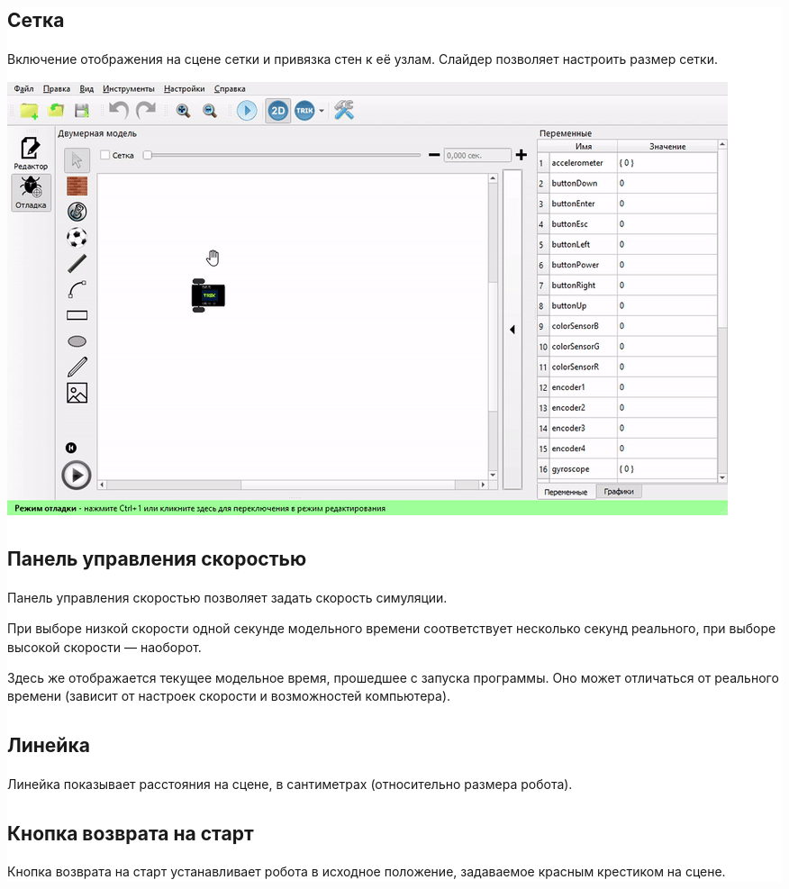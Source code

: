 ## Сетка <a href="#grid" id="grid"></a>

Включение отображения на сцене сетки и привязка стен к её узлам. Слайдер позволяет настроить размер сетки.

![](../../.gitbook/assets/grid.gif)

## Панель управления скоростью <a href="#speed-control" id="speed-control"></a>

Панель управления скоростью позволяет задать скорость симуляции.

При выборе низкой скорости одной секунде модельного времени соответствует несколько секунд реального, при выборе высокой скорости — наоборот.

Здесь же отображается текущее модельное время, прошедшее с запуска программы. Оно может отличаться от реального времени (зависит от настроек скорости и возможностей компьютера).

## Линейка <a href="#ruler" id="ruler"></a>

Линейка показывает расстояния на сцене, в сантиметрах (относительно размера робота).

## Кнопка возврата на старт <a href="#return-to-start" id="return-to-start"></a>

Кнопка возврата на старт устанавливает робота в исходное положение, задаваемое красным крестиком на сцене.
